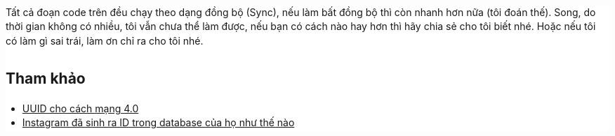 Tất cả đoạn code trên đều chạy theo dạng đồng bộ (Sync), nếu làm bất đồng bộ thì còn nhanh hơn nữa (tôi đoán thế). Song, do thời gian không có nhiều, tôi vẫn chưa thể làm được, nếu bạn có cách nào hay hơn thì hãy chia sẻ cho tôi biết nhé. Hoặc nếu tôi có làm gì sai trái, làm ơn chỉ ra cho tôi nhé.

## Tham khảo

- [UUID cho cách mạng 4.0](https://kipalog.com/posts/UUID-cho-cach-mang-4-0)
- [Instagram đã sinh ra ID trong database của họ như thế nào](https://nghethuatcoding.com/2019/05/19/instagram-da-sinh-ra-id-trong-database-cua-ho-nhu-the-nao/)